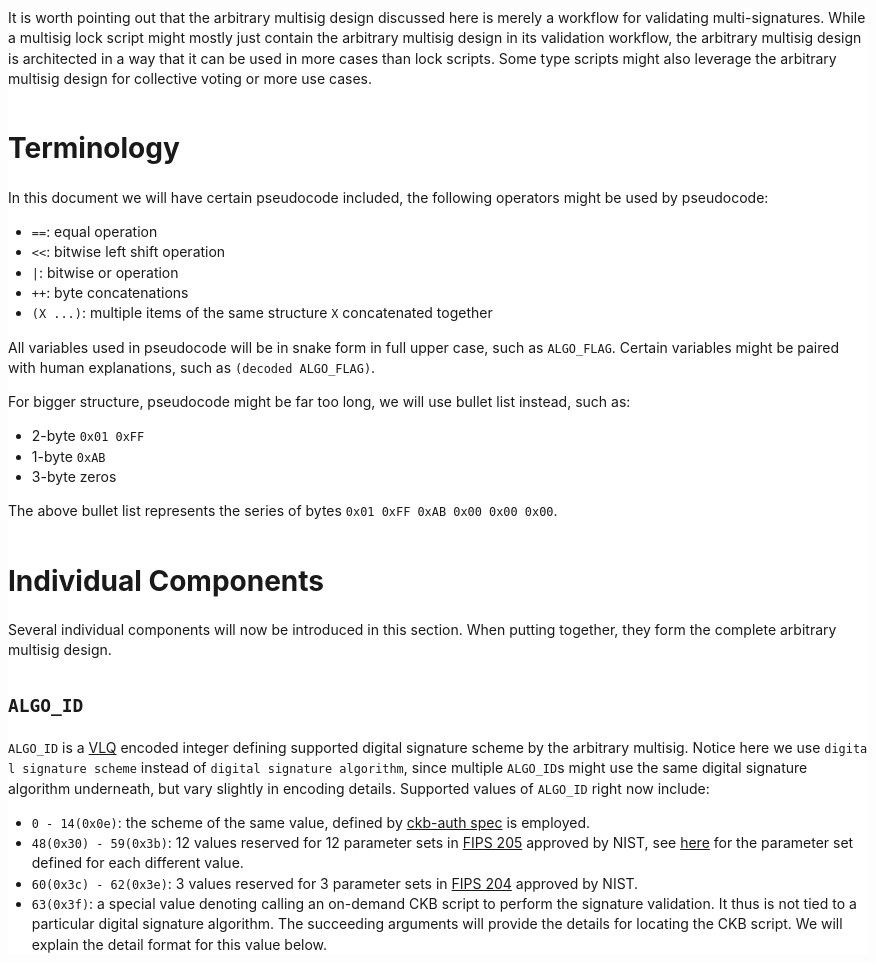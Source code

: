 It is worth pointing out that the arbitrary multisig design discussed here is merely a workflow for validating multi-signatures. While a multisig lock script might mostly just contain the arbitrary multisig design in its validation workflow, the arbitrary multisig design is architected in a way that it can be used in more cases than lock scripts. Some type scripts might also leverage the arbitrary multisig design for collective voting or more use cases.

# Terminology

In this document we will have certain pseudocode included, the following operators might be used by pseudocode:

* `==`: equal operation
* `<<`: bitwise left shift operation
* `|`: bitwise or operation
* `++`: byte concatenations
* `(X ...)`: multiple items of the same structure `X` concatenated together

All variables used in pseudocode will be in snake form in full upper case, such as `ALGO_FLAG`. Certain variables might be paired with human explanations, such as `(decoded ALGO_FLAG)`.

For bigger structure, pseudocode might be far too long, we will use bullet list instead, such as:

* 2-byte `0x01 0xFF`
* 1-byte `0xAB`
* 3-byte zeros

The above bullet list represents the series of bytes `0x01 0xFF 0xAB 0x00 0x00 0x00`.

# Individual Components

Several individual components will now be introduced in this section. When putting together, they form the complete arbitrary multisig design.

## `ALGO_ID`

`ALGO_ID` is a [VLQ](https://en.wikipedia.org/wiki/Variable-length_quantity) encoded integer defining supported digital signature scheme by the arbitrary multisig. Notice here we use `digital signature scheme` instead of `digital signature algorithm`, since multiple `ALGO_ID`s might use the same digital signature algorithm underneath, but vary slightly in encoding details. Supported values of `ALGO_ID` right now include:

* `0 - 14(0x0e)`: the scheme of the same value, defined by [ckb-auth spec](https://github.com/nervosnetwork/ckb-auth/blob/68c93a3a07a462eb4e42a293fe94d759ed1b21ee/docs/auth.md#auth-algorithm-id) is employed.
* `48(0x30) - 59(0x3b)`: 12 values reserved for 12 parameter sets in [FIPS 205](https://csrc.nist.gov/pubs/fips/205/final) approved by NIST, see [here](https://github.com/xxuejie/quantum-resistant-lock-script/blob/bf2ab2a7a01a21c48d1151e0c488c66e0e4199c9/crates/ckb-fips205-utils/src/lib.rs#L33-L58) for the parameter set defined for each different value.
* `60(0x3c) - 62(0x3e)`: 3 values reserved for 3 parameter sets in [FIPS 204](https://csrc.nist.gov/pubs/fips/204/final) approved by NIST.
* `63(0x3f)`: a special value denoting calling an on-demand CKB script to perform the signature validation. It thus is not tied to a particular digital signature algorithm. The succeeding arguments will provide the details for locating the CKB script. We will explain the detail format for this value below.
